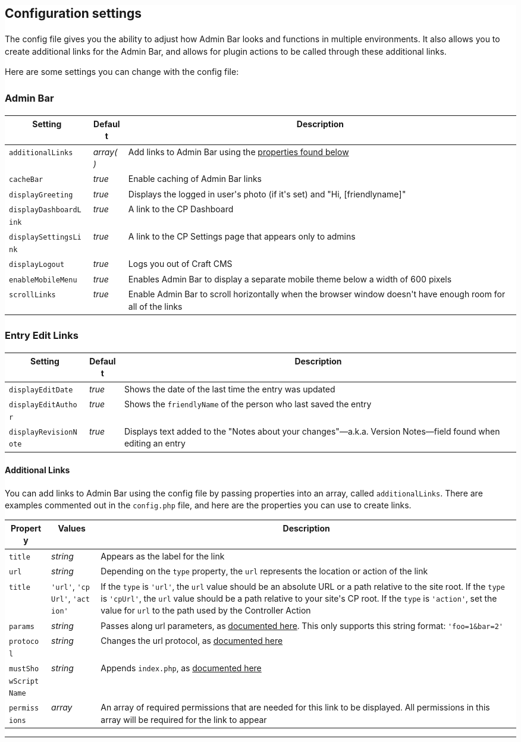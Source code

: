 
## Configuration settings
The config file gives you the ability to adjust how Admin Bar looks and functions in multiple environments. It also allows you to create additional links for the Admin Bar, and allows for plugin actions to be called through these additional links.

Here are some settings you can change with the config file:

### Admin Bar

| Setting | Default | Description |
| --- | --- | --- |
| `additionalLinks` | *array()* | Add links to Admin Bar using the [properties found below](https://github.com/wbrowar/adminbar#additional-links) |
| `cacheBar` | *true* | Enable caching of Admin Bar links |
| `displayGreeting` | *true* | Displays the logged in user's photo (if it's set) and "Hi, [friendlyname]" |
| `displayDashboardLink` | *true* | A link to the CP Dashboard |
| `displaySettingsLink` | *true* | A link to the CP Settings page that appears only to admins |
| `displayLogout` | *true* | Logs you out of Craft CMS |
| `enableMobileMenu` | *true* | Enables Admin Bar to display a separate mobile theme below a width of 600 pixels |
| `scrollLinks` | *true* | Enable Admin Bar to scroll horizontally when the browser window doesn't have enough room for all of the links |

### Entry Edit Links

| Setting | Default | Description |
| --- | --- | --- |
| `displayEditDate` | *true* | Shows the date of the last time the entry was updated |
| `displayEditAuthor` | *true* | Shows the `friendlyName` of the person who last saved the entry |
| `displayRevisionNote` | *true* | Displays text added to the "Notes about your changes"—a.k.a. Version Notes—field found when editing an entry |

#### Additional Links
You can add links to Admin Bar using the config file by passing properties into an array, called `additionalLinks`. There are examples commented out in the `config.php` file, and here are the properties you can use to create links.

| Property | Values | Description |
| --- | --- | --- |
| `title` | *string* | Appears as the label for the link |
| `url` | *string* | Depending on the `type` property, the `url` represents the location or action of the link |
| `title` | `'url'`, `'cpUrl'`, `'action'` | If the `type` is `'url'`, the `url` value should be an absolute URL or a path relative to the site root. If the `type` is `'cpUrl'`, the `url` value should be a path relative to your site's CP root. If the `type` is `'action'`, set the value for `url` to the path used by the Controller Action |
| `params` | *string* | Passes along url parameters, as [documented here](https://craftcms.com/docs/templating/functions#url). This only supports this string format: `'foo=1&bar=2'` |
| `protocol` | *string* | Changes the url protocol, as [documented here](https://craftcms.com/docs/templating/functions#url) |
| `mustShowScriptName` | *string* | Appends `index.php`, as [documented here](https://craftcms.com/docs/templating/functions#url) |
| `permissions` | *array* | An array of required permissions that are needed for this link to be displayed. All permissions in this array will be required for the link to appear |

---